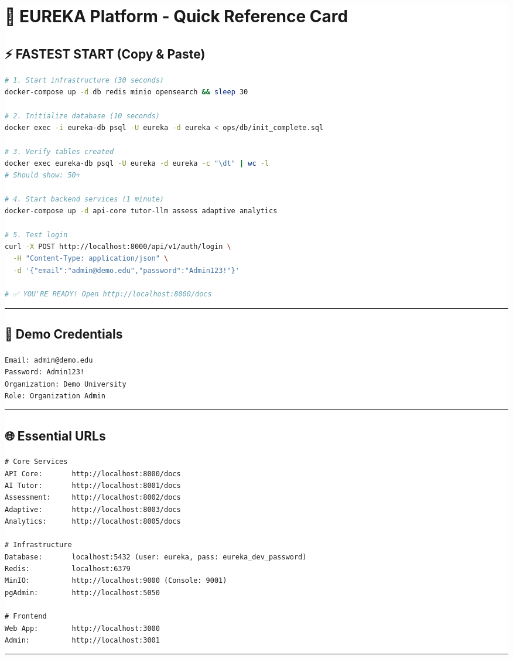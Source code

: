# 🚀 EUREKA Platform - Quick Reference Card

## ⚡ **FASTEST START (Copy & Paste)**

```bash
# 1. Start infrastructure (30 seconds)
docker-compose up -d db redis minio opensearch && sleep 30

# 2. Initialize database (10 seconds)
docker exec -i eureka-db psql -U eureka -d eureka < ops/db/init_complete.sql

# 3. Verify tables created
docker exec eureka-db psql -U eureka -d eureka -c "\dt" | wc -l
# Should show: 50+

# 4. Start backend services (1 minute)
docker-compose up -d api-core tutor-llm assess adaptive analytics

# 5. Test login
curl -X POST http://localhost:8000/api/v1/auth/login \
  -H "Content-Type: application/json" \
  -d '{"email":"admin@demo.edu","password":"Admin123!"}'

# ✅ YOU'RE READY! Open http://localhost:8000/docs
```

---

## 🔑 **Demo Credentials**

```
Email: admin@demo.edu
Password: Admin123!
Organization: Demo University
Role: Organization Admin
```

---

## 🌐 **Essential URLs**

```
# Core Services
API Core:       http://localhost:8000/docs
AI Tutor:       http://localhost:8001/docs
Assessment:     http://localhost:8002/docs
Adaptive:       http://localhost:8003/docs
Analytics:      http://localhost:8005/docs

# Infrastructure
Database:       localhost:5432 (user: eureka, pass: eureka_dev_password)
Redis:          localhost:6379
MinIO:          http://localhost:9000 (Console: 9001)
pgAdmin:        http://localhost:5050

# Frontend
Web App:        http://localhost:3000
Admin:          http://localhost:3001
```

---